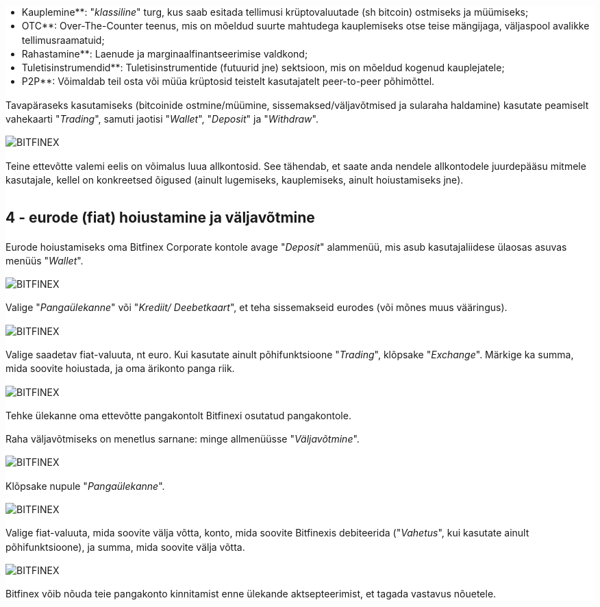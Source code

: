 - Kauplemine**: "*klassiline*" turg, kus saab esitada tellimusi krüptovaluutade (sh bitcoin) ostmiseks ja müümiseks;
- OTC**: Over-The-Counter teenus, mis on mõeldud suurte mahtudega kauplemiseks otse teise mängijaga, väljaspool avalikke tellimusraamatuid;
- Rahastamine**: Laenude ja marginaalfinantseerimise valdkond;
- Tuletisinstrumendid**: Tuletisinstrumentide (futuurid jne) sektsioon, mis on mõeldud kogenud kauplejatele;
- P2P**: Võimaldab teil osta või müüa krüptosid teistelt kasutajatelt peer-to-peer põhimõttel.

Tavapäraseks kasutamiseks (bitcoinide ostmine/müümine, sissemaksed/väljavõtmised ja sularaha haldamine) kasutate peamiselt vahekaarti "*Trading*", samuti jaotisi "*Wallet*", "*Deposit*" ja "*Withdraw*".

![BITFINEX](assets/fr/11.webp)

Teine ettevõtte valemi eelis on võimalus luua allkontosid. See tähendab, et saate anda nendele allkontodele juurdepääsu mitmele kasutajale, kellel on konkreetsed õigused (ainult lugemiseks, kauplemiseks, ainult hoiustamiseks jne).

## 4 - eurode (fiat) hoiustamine ja väljavõtmine

Eurode hoiustamiseks oma Bitfinex Corporate kontole avage "*Deposit*" alammenüü, mis asub kasutajaliidese ülaosas asuvas menüüs "*Wallet*".

![BITFINEX](assets/fr/12.webp)

Valige "*Pangaülekanne*" või "*Krediit/ Deebetkaart*", et teha sissemakseid eurodes (või mõnes muus vääringus).

![BITFINEX](assets/fr/13.webp)

Valige saadetav fiat-valuuta, nt euro. Kui kasutate ainult põhifunktsioone "*Trading*", klõpsake "*Exchange*". Märkige ka summa, mida soovite hoiustada, ja oma ärikonto panga riik.

![BITFINEX](assets/fr/14.webp)

Tehke ülekanne oma ettevõtte pangakontolt Bitfinexi osutatud pangakontole.

Raha väljavõtmiseks on menetlus sarnane: minge allmenüüsse "*Väljavõtmine*".

![BITFINEX](assets/fr/15.webp)

Klõpsake nupule "*Pangaülekanne*".

![BITFINEX](assets/fr/16.webp)

Valige fiat-valuuta, mida soovite välja võtta, konto, mida soovite Bitfinexis debiteerida ("*Vahetus*", kui kasutate ainult põhifunktsioone), ja summa, mida soovite välja võtta.

![BITFINEX](assets/fr/17.webp)

Bitfinex võib nõuda teie pangakonto kinnitamist enne ülekande aktsepteerimist, et tagada vastavus nõuetele.
